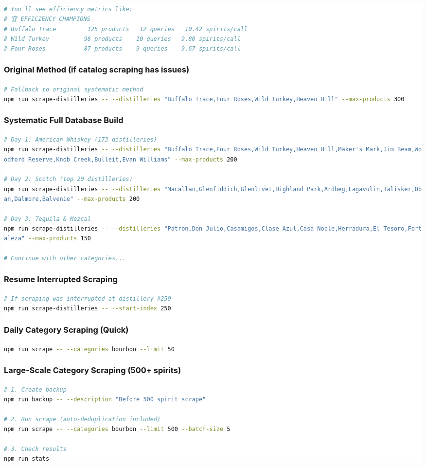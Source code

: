 ```bash
# You'll see efficiency metrics like:
# 🏆 EFFICIENCY CHAMPIONS
# Buffalo Trace         125 products   12 queries   10.42 spirits/call
# Wild Turkey          98 products    10 queries   9.80 spirits/call
# Four Roses           87 products    9 queries    9.67 spirits/call
```

### Original Method (if catalog scraping has issues)
```bash
# Fallback to original systematic method
npm run scrape-distilleries -- --distilleries "Buffalo Trace,Four Roses,Wild Turkey,Heaven Hill" --max-products 300
```

### Systematic Full Database Build
```bash
# Day 1: American Whiskey (173 distilleries)
npm run scrape-distilleries -- --distilleries "Buffalo Trace,Four Roses,Wild Turkey,Heaven Hill,Maker's Mark,Jim Beam,Woodford Reserve,Knob Creek,Bulleit,Evan Williams" --max-products 200

# Day 2: Scotch (top 20 distilleries)
npm run scrape-distilleries -- --distilleries "Macallan,Glenfiddich,Glenlivet,Highland Park,Ardbeg,Lagavulin,Talisker,Oban,Dalmore,Balvenie" --max-products 200

# Day 3: Tequila & Mezcal
npm run scrape-distilleries -- --distilleries "Patron,Don Julio,Casamigos,Clase Azul,Casa Noble,Herradura,El Tesoro,Fortaleza" --max-products 150

# Continue with other categories...
```

### Resume Interrupted Scraping
```bash
# If scraping was interrupted at distillery #250
npm run scrape-distilleries -- --start-index 250
```

### Daily Category Scraping (Quick)
```bash
npm run scrape -- --categories bourbon --limit 50
```

### Large-Scale Category Scraping (500+ spirits)
```bash
# 1. Create backup
npm run backup -- --description "Before 500 spirit scrape"

# 2. Run scrape (auto-deduplication included)
npm run scrape -- --categories bourbon --limit 500 --batch-size 5

# 3. Check results
npm run stats
```
